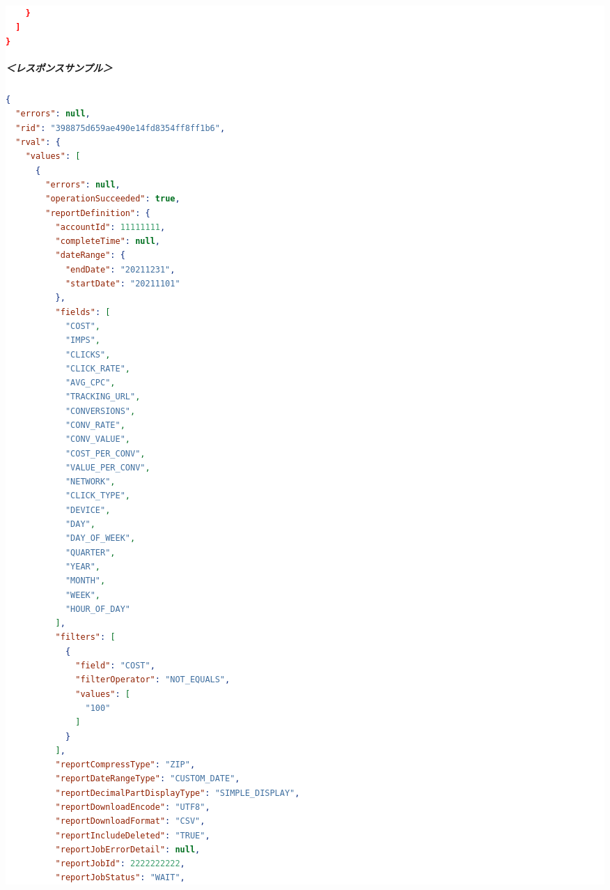 ```json
    }
  ]
}
```

##### ＜レスポンスサンプル＞

```json
{
  "errors": null,
  "rid": "398875d659ae490e14fd8354ff8ff1b6",
  "rval": {
    "values": [
      {
        "errors": null,
        "operationSucceeded": true,
        "reportDefinition": {
          "accountId": 11111111,
          "completeTime": null,
          "dateRange": {
            "endDate": "20211231",
            "startDate": "20211101"
          },
          "fields": [
            "COST",
            "IMPS",
            "CLICKS",
            "CLICK_RATE",
            "AVG_CPC",
            "TRACKING_URL",
            "CONVERSIONS",
            "CONV_RATE",
            "CONV_VALUE",
            "COST_PER_CONV",
            "VALUE_PER_CONV",
            "NETWORK",
            "CLICK_TYPE",
            "DEVICE",
            "DAY",
            "DAY_OF_WEEK",
            "QUARTER",
            "YEAR",
            "MONTH",
            "WEEK",
            "HOUR_OF_DAY"
          ],
          "filters": [
            {
              "field": "COST",
              "filterOperator": "NOT_EQUALS",
              "values": [
                "100"
              ]
            }
          ],
          "reportCompressType": "ZIP",
          "reportDateRangeType": "CUSTOM_DATE",
          "reportDecimalPartDisplayType": "SIMPLE_DISPLAY",
          "reportDownloadEncode": "UTF8",
          "reportDownloadFormat": "CSV",
          "reportIncludeDeleted": "TRUE",
          "reportJobErrorDetail": null,
          "reportJobId": 2222222222,
          "reportJobStatus": "WAIT",
```
